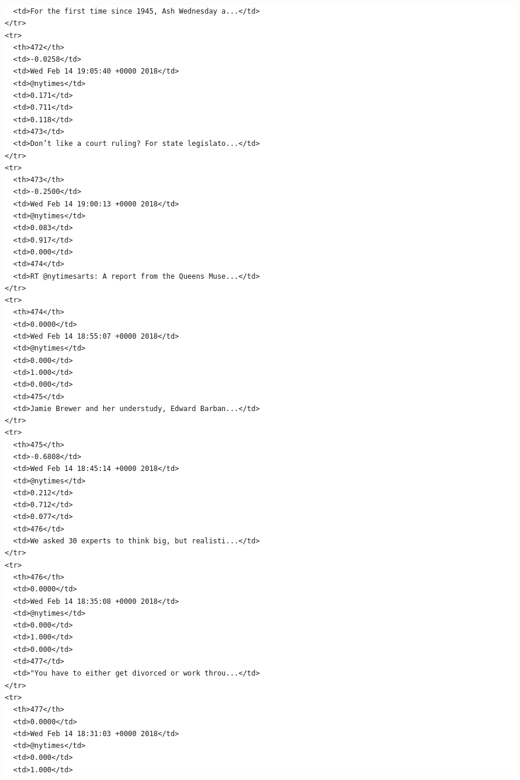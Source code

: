       <td>For the first time since 1945, Ash Wednesday a...</td>
    </tr>
    <tr>
      <th>472</th>
      <td>-0.0258</td>
      <td>Wed Feb 14 19:05:40 +0000 2018</td>
      <td>@nytimes</td>
      <td>0.171</td>
      <td>0.711</td>
      <td>0.118</td>
      <td>473</td>
      <td>Don’t like a court ruling? For state legislato...</td>
    </tr>
    <tr>
      <th>473</th>
      <td>-0.2500</td>
      <td>Wed Feb 14 19:00:13 +0000 2018</td>
      <td>@nytimes</td>
      <td>0.083</td>
      <td>0.917</td>
      <td>0.000</td>
      <td>474</td>
      <td>RT @nytimesarts: A report from the Queens Muse...</td>
    </tr>
    <tr>
      <th>474</th>
      <td>0.0000</td>
      <td>Wed Feb 14 18:55:07 +0000 2018</td>
      <td>@nytimes</td>
      <td>0.000</td>
      <td>1.000</td>
      <td>0.000</td>
      <td>475</td>
      <td>Jamie Brewer and her understudy, Edward Barban...</td>
    </tr>
    <tr>
      <th>475</th>
      <td>-0.6808</td>
      <td>Wed Feb 14 18:45:14 +0000 2018</td>
      <td>@nytimes</td>
      <td>0.212</td>
      <td>0.712</td>
      <td>0.077</td>
      <td>476</td>
      <td>We asked 30 experts to think big, but realisti...</td>
    </tr>
    <tr>
      <th>476</th>
      <td>0.0000</td>
      <td>Wed Feb 14 18:35:08 +0000 2018</td>
      <td>@nytimes</td>
      <td>0.000</td>
      <td>1.000</td>
      <td>0.000</td>
      <td>477</td>
      <td>"You have to either get divorced or work throu...</td>
    </tr>
    <tr>
      <th>477</th>
      <td>0.0000</td>
      <td>Wed Feb 14 18:31:03 +0000 2018</td>
      <td>@nytimes</td>
      <td>0.000</td>
      <td>1.000</td>